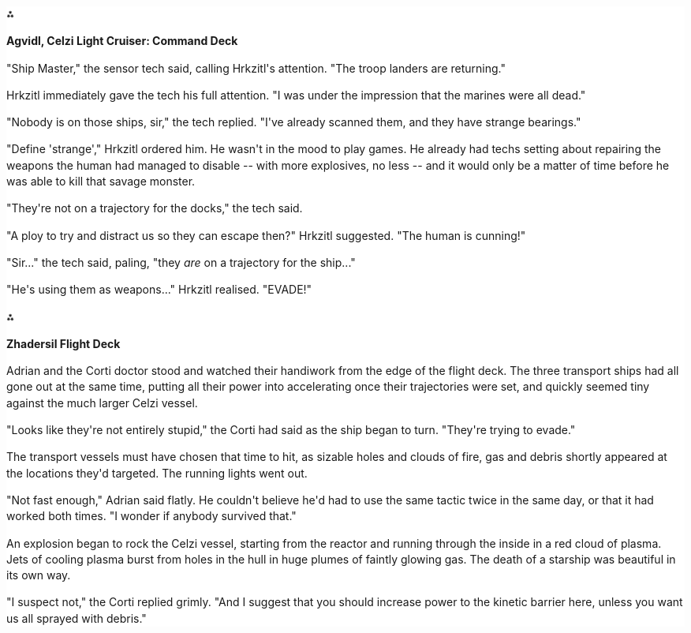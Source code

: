 ⁂

**Agvidl, Celzi Light Cruiser: Command Deck**

"Ship Master," the sensor tech said, calling Hrkzitl\'s attention. "The
troop landers are returning."

Hrkzitl immediately gave the tech his full attention. "I was under the
impression that the marines were all dead."

"Nobody is on those ships, sir," the tech replied. "I\'ve already
scanned them, and they have strange bearings."

"Define \'strange\'," Hrkzitl ordered him. He wasn\'t in the mood to
play games. He already had techs setting about repairing the weapons the
human had managed to disable -- with more explosives, no less -- and it
would only be a matter of time before he was able to kill that savage
monster.

"They\'re not on a trajectory for the docks," the tech said.

"A ploy to try and distract us so they can escape then?" Hrkzitl
suggested. "The human is cunning!"

"Sir..." the tech said, paling, "they *are* on a trajectory for the
ship..."

"He\'s using them as weapons..." Hrkzitl realised. "EVADE!"

⁂

**Zhadersil Flight Deck**

Adrian and the Corti doctor stood and watched their handiwork from the
edge of the flight deck. The three transport ships had all gone out at
the same time, putting all their power into accelerating once their
trajectories were set, and quickly seemed tiny against the much larger
Celzi vessel.

"Looks like they\'re not entirely stupid," the Corti had said as the
ship began to turn. "They\'re trying to evade."

The transport vessels must have chosen that time to hit, as sizable
holes and clouds of fire, gas and debris shortly appeared at the
locations they\'d targeted. The running lights went out.

"Not fast enough," Adrian said flatly. He couldn\'t believe he\'d had to
use the same tactic twice in the same day, or that it had worked both
times. "I wonder if anybody survived that."

An explosion began to rock the Celzi vessel, starting from the reactor
and running through the inside in a red cloud of plasma. Jets of cooling
plasma burst from holes in the hull in huge plumes of faintly glowing
gas. The death of a starship was beautiful in its own way.

"I suspect not," the Corti replied grimly. "And I suggest that you
should increase power to the kinetic barrier here, unless you want us
all sprayed with debris."
